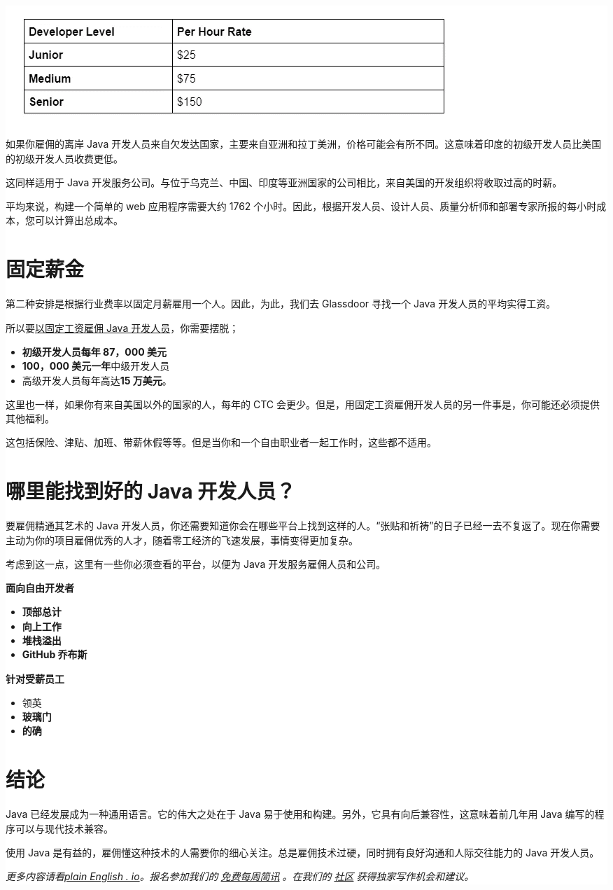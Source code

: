 ![](img/7aa724d2d5f0c61f9ae51c46d2ce0c34.png)

如果你雇佣的离岸 Java 开发人员来自欠发达国家，主要来自亚洲和拉丁美洲，价格可能会有所不同。这意味着印度的初级开发人员比美国的初级开发人员收费更低。

这同样适用于 Java 开发服务公司。与位于乌克兰、中国、印度等亚洲国家的公司相比，来自美国的开发组织将收取过高的时薪。

平均来说，构建一个简单的 web 应用程序需要大约 1762 个小时。因此，根据开发人员、设计人员、质量分析师和部署专家所报的每小时成本，您可以计算出总成本。

# 固定薪金

第二种安排是根据行业费率以固定月薪雇用一个人。因此，为此，我们去 Glassdoor 寻找一个 Java 开发人员的平均实得工资。

所以要[以固定工资雇佣 Java 开发人员](https://www.inexture.com/hire-java-app-developers/)，你需要摆脱；

*   **初级开发人员每年 87，000 美元**
*   **100，000 美元一年**中级开发人员
*   高级开发人员每年高达**15 万美元**。

这里也一样，如果你有来自美国以外的国家的人，每年的 CTC 会更少。但是，用固定工资雇佣开发人员的另一件事是，你可能还必须提供其他福利。

这包括保险、津贴、加班、带薪休假等等。但是当你和一个自由职业者一起工作时，这些都不适用。

# 哪里能找到好的 Java 开发人员？

要雇佣精通其艺术的 Java 开发人员，你还需要知道你会在哪些平台上找到这样的人。“张贴和祈祷”的日子已经一去不复返了。现在你需要主动为你的项目雇佣优秀的人才，随着零工经济的飞速发展，事情变得更加复杂。

考虑到这一点，这里有一些你必须查看的平台，以便为 Java 开发服务雇佣人员和公司。

**面向自由开发者**

*   **顶部总计**
*   **向上工作**
*   **堆栈溢出**
*   **GitHub 乔布斯**

**针对受薪员工**

*   领英
*   **玻璃门**
*   **的确**

# 结论

Java 已经发展成为一种通用语言。它的伟大之处在于 Java 易于使用和构建。另外，它具有向后兼容性，这意味着前几年用 Java 编写的程序可以与现代技术兼容。

使用 Java 是有益的，雇佣懂这种技术的人需要你的细心关注。总是雇佣技术过硬，同时拥有良好沟通和人际交往能力的 Java 开发人员。

*更多内容请看*[*plain English . io*](http://plainenglish.io/)*。报名参加我们的* [*免费每周简讯*](http://newsletter.plainenglish.io/) *。在我们的* [*社区*](https://discord.gg/GtDtUAvyhW) *获得独家写作机会和建议。*